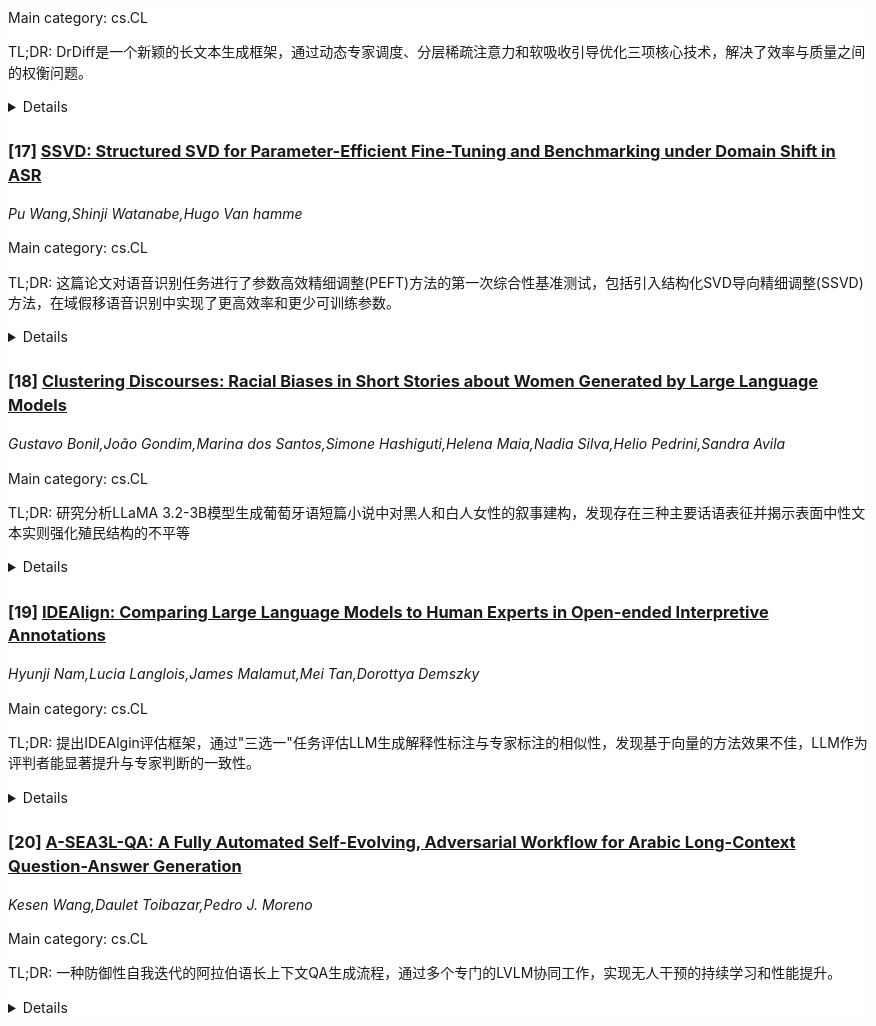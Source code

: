Main category: cs.CL

TL;DR: DrDiff是一个新颖的长文本生成框架，通过动态专家调度、分层稀疏注意力和软吸收引导优化三项核心技术，解决了效率与质量之间的权衡问题。


<details><summary>Details</summary></details>


### [17] [SSVD: Structured SVD for Parameter-Efficient Fine-Tuning and Benchmarking under Domain Shift in ASR](https://arxiv.org/abs/2509.02830)
*Pu Wang,Shinji Watanabe,Hugo Van hamme*

Main category: cs.CL

TL;DR: 这篇论文对语音识别任务进行了参数高效精细调整(PEFT)方法的第一次综合性基准测试，包括引入结构化SVD导向精细调整(SSVD)方法，在域假移语音识别中实现了更高效率和更少可训练参数。


<details><summary>Details</summary></details>


### [18] [Clustering Discourses: Racial Biases in Short Stories about Women Generated by Large Language Models](https://arxiv.org/abs/2509.02834)
*Gustavo Bonil,João Gondim,Marina dos Santos,Simone Hashiguti,Helena Maia,Nadia Silva,Helio Pedrini,Sandra Avila*

Main category: cs.CL

TL;DR: 研究分析LLaMA 3.2-3B模型生成葡萄牙语短篇小说中对黑人和白人女性的叙事建构，发现存在三种主要话语表征并揭示表面中性文本实则强化殖民结构的不平等


<details><summary>Details</summary></details>


### [19] [IDEAlign: Comparing Large Language Models to Human Experts in Open-ended Interpretive Annotations](https://arxiv.org/abs/2509.02855)
*Hyunji Nam,Lucia Langlois,James Malamut,Mei Tan,Dorottya Demszky*

Main category: cs.CL

TL;DR: 提出IDEAlgin评估框架，通过"三选一"任务评估LLM生成解释性标注与专家标注的相似性，发现基于向量的方法效果不佳，LLM作为评判者能显著提升与专家判断的一致性。


<details><summary>Details</summary></details>


### [20] [A-SEA3L-QA: A Fully Automated Self-Evolving, Adversarial Workflow for Arabic Long-Context Question-Answer Generation](https://arxiv.org/abs/2509.02864)
*Kesen Wang,Daulet Toibazar,Pedro J. Moreno*

Main category: cs.CL

TL;DR: 一种防御性自我迭代的阿拉伯语长上下文QA生成流程，通过多个专门的LVLM协同工作，实现无人干预的持续学习和性能提升。


<details><summary>Details</summary></details>

